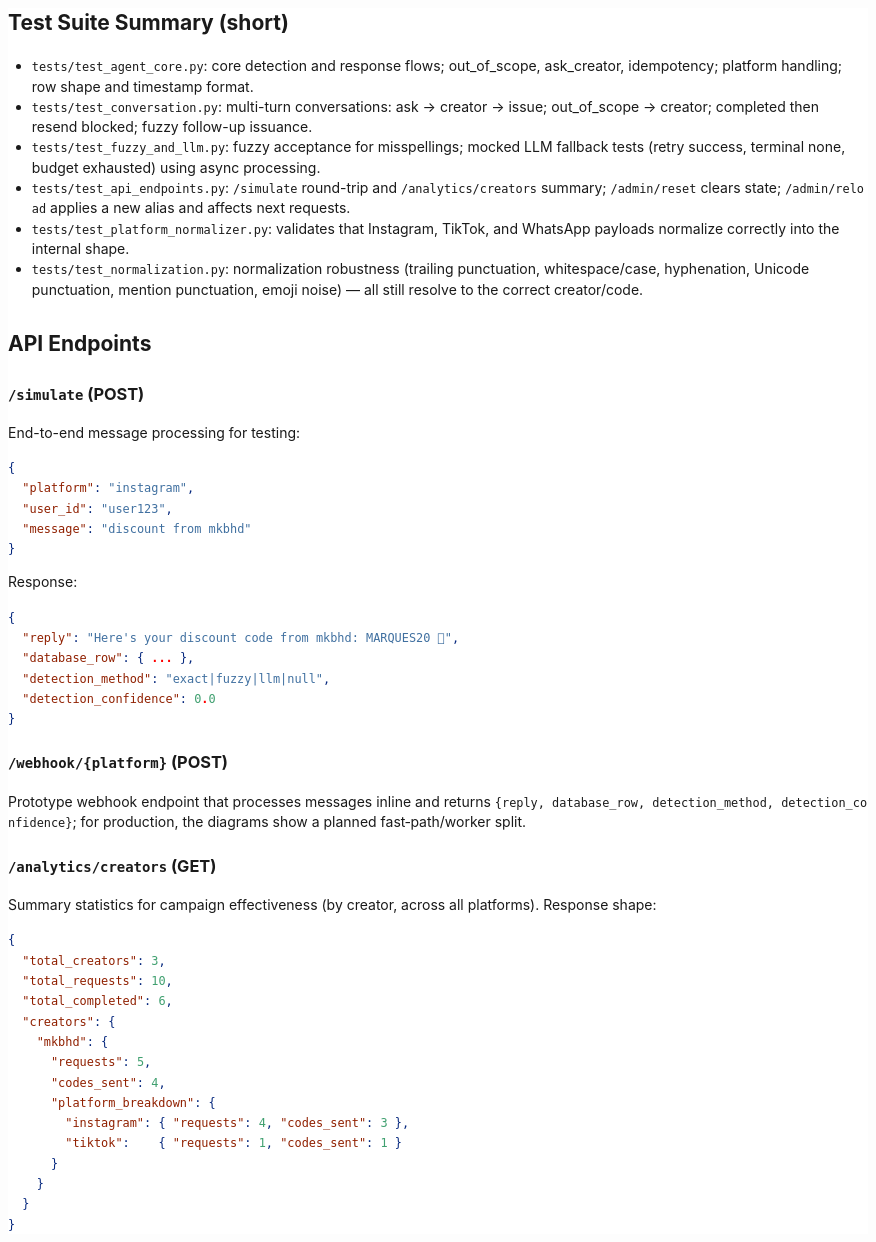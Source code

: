 ## Test Suite Summary (short)

- `tests/test_agent_core.py`: core detection and response flows; out_of_scope, ask_creator, idempotency; platform handling; row shape and timestamp format.
- `tests/test_conversation.py`: multi-turn conversations: ask → creator → issue; out_of_scope → creator; completed then resend blocked; fuzzy follow-up issuance.
- `tests/test_fuzzy_and_llm.py`: fuzzy acceptance for misspellings; mocked LLM fallback tests (retry success, terminal none, budget exhausted) using async processing.
- `tests/test_api_endpoints.py`: `/simulate` round-trip and `/analytics/creators` summary; `/admin/reset` clears state; `/admin/reload` applies a new alias and affects next requests.
- `tests/test_platform_normalizer.py`: validates that Instagram, TikTok, and WhatsApp payloads normalize correctly into the internal shape.
- `tests/test_normalization.py`: normalization robustness (trailing punctuation, whitespace/case, hyphenation, Unicode punctuation, mention punctuation, emoji noise) — all still resolve to the correct creator/code.



## API Endpoints

### `/simulate` (POST)
End-to-end message processing for testing:
```json
{
  "platform": "instagram",
  "user_id": "user123",
  "message": "discount from mkbhd"
}
```
Response:
```json
{
  "reply": "Here's your discount code from mkbhd: MARQUES20 🎉",
  "database_row": { ... },
  "detection_method": "exact|fuzzy|llm|null",
  "detection_confidence": 0.0
}
```

### `/webhook/{platform}` (POST)
Prototype webhook endpoint that processes messages inline and returns `{reply, database_row, detection_method, detection_confidence}`; for production, the diagrams show a planned fast‑path/worker split.

### `/analytics/creators` (GET)
Summary statistics for campaign effectiveness (by creator, across all platforms). Response shape:
```json
{
  "total_creators": 3,
  "total_requests": 10,
  "total_completed": 6,
  "creators": {
    "mkbhd": {
      "requests": 5,
      "codes_sent": 4,
      "platform_breakdown": {
        "instagram": { "requests": 4, "codes_sent": 3 },
        "tiktok":    { "requests": 1, "codes_sent": 1 }
      }
    }
  }
}
```
